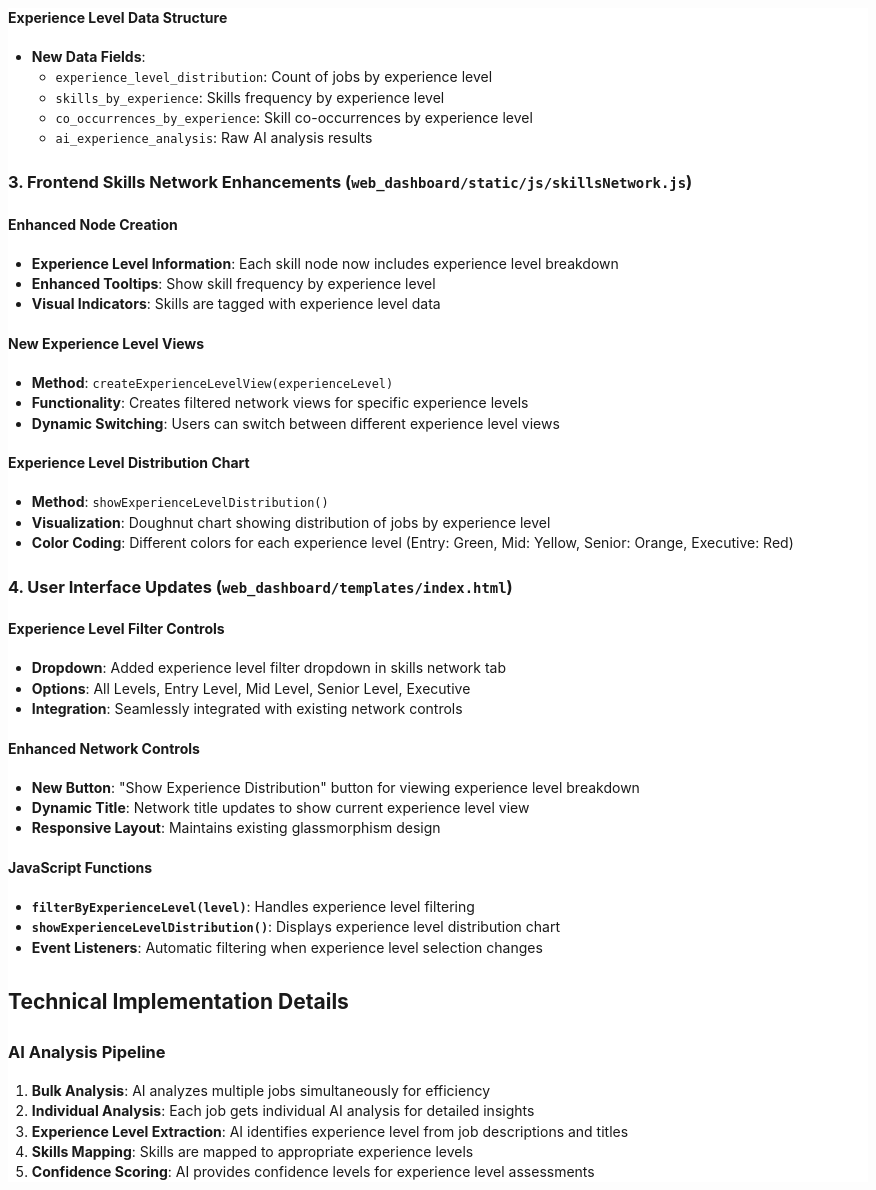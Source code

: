 #### Experience Level Data Structure
- **New Data Fields**:
  - `experience_level_distribution`: Count of jobs by experience level
  - `skills_by_experience`: Skills frequency by experience level
  - `co_occurrences_by_experience`: Skill co-occurrences by experience level
  - `ai_experience_analysis`: Raw AI analysis results

### 3. Frontend Skills Network Enhancements (`web_dashboard/static/js/skillsNetwork.js`)

#### Enhanced Node Creation
- **Experience Level Information**: Each skill node now includes experience level breakdown
- **Enhanced Tooltips**: Show skill frequency by experience level
- **Visual Indicators**: Skills are tagged with experience level data

#### New Experience Level Views
- **Method**: `createExperienceLevelView(experienceLevel)`
- **Functionality**: Creates filtered network views for specific experience levels
- **Dynamic Switching**: Users can switch between different experience level views

#### Experience Level Distribution Chart
- **Method**: `showExperienceLevelDistribution()`
- **Visualization**: Doughnut chart showing distribution of jobs by experience level
- **Color Coding**: Different colors for each experience level (Entry: Green, Mid: Yellow, Senior: Orange, Executive: Red)

### 4. User Interface Updates (`web_dashboard/templates/index.html`)

#### Experience Level Filter Controls
- **Dropdown**: Added experience level filter dropdown in skills network tab
- **Options**: All Levels, Entry Level, Mid Level, Senior Level, Executive
- **Integration**: Seamlessly integrated with existing network controls

#### Enhanced Network Controls
- **New Button**: "Show Experience Distribution" button for viewing experience level breakdown
- **Dynamic Title**: Network title updates to show current experience level view
- **Responsive Layout**: Maintains existing glassmorphism design

#### JavaScript Functions
- **`filterByExperienceLevel(level)`**: Handles experience level filtering
- **`showExperienceLevelDistribution()`**: Displays experience level distribution chart
- **Event Listeners**: Automatic filtering when experience level selection changes

## Technical Implementation Details

### AI Analysis Pipeline
1. **Bulk Analysis**: AI analyzes multiple jobs simultaneously for efficiency
2. **Individual Analysis**: Each job gets individual AI analysis for detailed insights
3. **Experience Level Extraction**: AI identifies experience level from job descriptions and titles
4. **Skills Mapping**: Skills are mapped to appropriate experience levels
5. **Confidence Scoring**: AI provides confidence levels for experience level assessments
